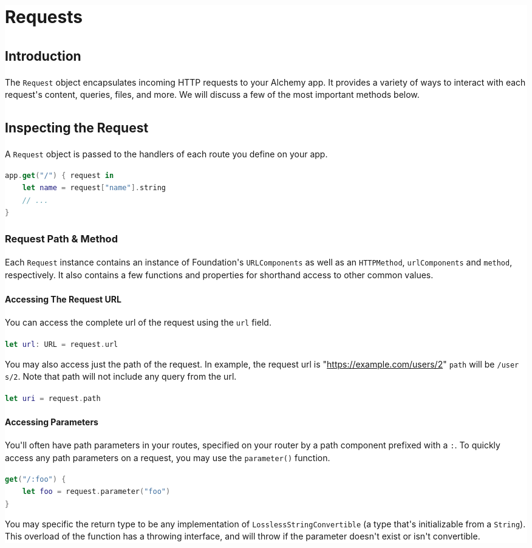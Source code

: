 # Requests

## Introduction

The `Request` object encapsulates incoming HTTP requests to your Alchemy app. It provides a variety of ways to interact with each request's content, queries, files, and more. We will discuss a few of the most important methods below.

## Inspecting the Request

A `Request` object is passed to the handlers of each route you define on your app.

```swift
app.get("/") { request in
    let name = request["name"].string
    // ...
}
```

### Request Path & Method

Each `Request` instance contains an instance of Foundation's `URLComponents` as well as an `HTTPMethod`, `urlComponents` and `method`, respectively. It also contains a few functions and properties for shorthand access to other common values.

#### Accessing The Request URL

You can access the complete url of the request using the `url` field.

```swift
let url: URL = request.url
```

You may also access just the path of the request. In example, the request url is "https://example.com/users/2" `path` will be `/users/2`. Note that path will not include any query from the url.

```swift
let uri = request.path
```

#### Accessing Parameters

You'll often have path parameters in your routes, specified on your router by a path component prefixed with a `:`. To quickly access any path parameters on a request, you may use the `parameter()` function.

```swift
get("/:foo") {
    let foo = request.parameter("foo")
}
```

You may specific the return type to be any implementation of `LosslessStringConvertible` (a type that's initializable from a `String`). This overload of the function has a throwing interface, and will throw if the parameter doesn't exist or isn't convertible.
